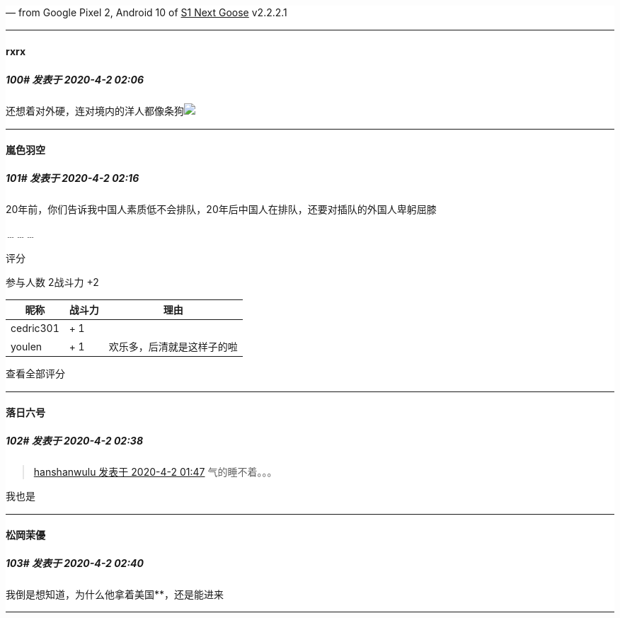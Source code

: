 — from Google Pixel 2, Android 10 of [S1 Next Goose](https://pan.baidu.com/s/1mi43uRm) v2.2.2.1


-----

####  rxrx  
##### 100#       发表于 2020-4-2 02:06


还想着对外硬，连对境内的洋人都像条狗<img src="https://static.saraba1st.com/image/smiley/face2017/055.png" referrerpolicy="no-referrer">


-----

####  嵐色羽空  
##### 101#       发表于 2020-4-2 02:16


20年前，你们告诉我中国人素质低不会排队，20年后中国人在排队，还要对插队的外国人卑躬屈膝


﹍﹍﹍

评分


 参与人数 2战斗力 +2

|昵称|战斗力|理由|
|----|---|---|
| cedric301| + 1||
| youlen| + 1|欢乐多，后清就是这样子的啦|


查看全部评分


-----

####  落日六号  
##### 102#       发表于 2020-4-2 02:38


<blockquote><a href="httphttps://bbs.saraba1st.com/2b/forum.php?mod=redirect&amp;goto=findpost&amp;pid=46950310&amp;ptid=1922029" target="_blank">hanshanwulu 发表于 2020-4-2 01:47</a>
气的睡不着。。。</blockquote>
我也是


-----

####  松岡茉優  
##### 103#       发表于 2020-4-2 02:40


我倒是想知道，为什么他拿着美国**，还是能进来


-----
